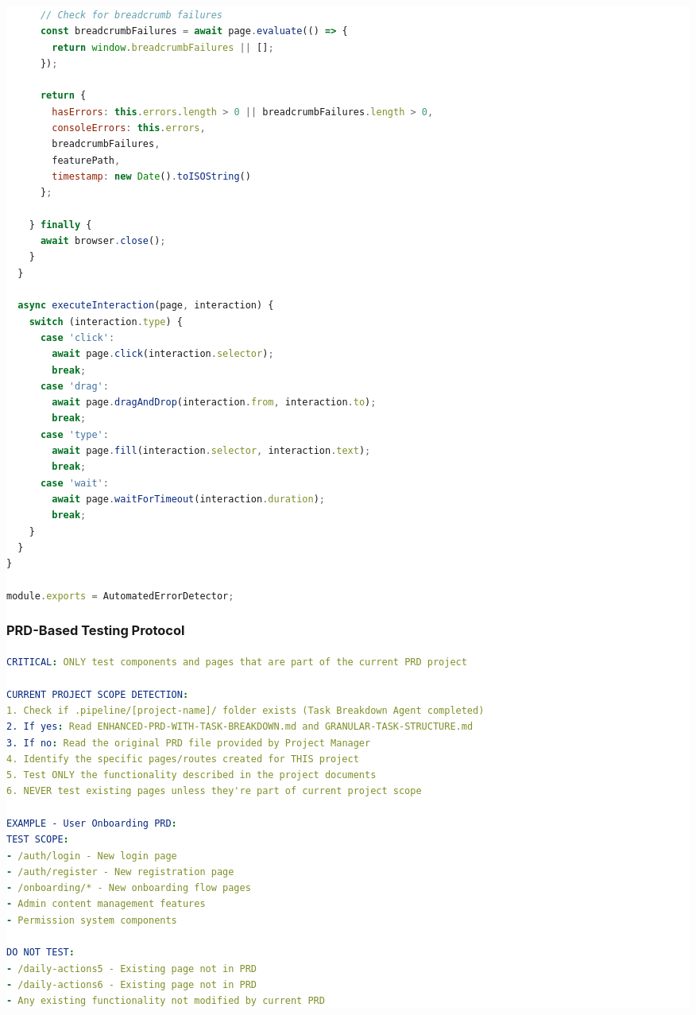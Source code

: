 ```javascript
      // Check for breadcrumb failures
      const breadcrumbFailures = await page.evaluate(() => {
        return window.breadcrumbFailures || [];
      });

      return {
        hasErrors: this.errors.length > 0 || breadcrumbFailures.length > 0,
        consoleErrors: this.errors,
        breadcrumbFailures,
        featurePath,
        timestamp: new Date().toISOString()
      };

    } finally {
      await browser.close();
    }
  }

  async executeInteraction(page, interaction) {
    switch (interaction.type) {
      case 'click':
        await page.click(interaction.selector);
        break;
      case 'drag':
        await page.dragAndDrop(interaction.from, interaction.to);
        break;
      case 'type':
        await page.fill(interaction.selector, interaction.text);
        break;
      case 'wait':
        await page.waitForTimeout(interaction.duration);
        break;
    }
  }
}

module.exports = AutomatedErrorDetector;
```

### **PRD-Based Testing Protocol**
```yaml
CRITICAL: ONLY test components and pages that are part of the current PRD project

CURRENT PROJECT SCOPE DETECTION:
1. Check if .pipeline/[project-name]/ folder exists (Task Breakdown Agent completed)
2. If yes: Read ENHANCED-PRD-WITH-TASK-BREAKDOWN.md and GRANULAR-TASK-STRUCTURE.md
3. If no: Read the original PRD file provided by Project Manager
4. Identify the specific pages/routes created for THIS project
5. Test ONLY the functionality described in the project documents
6. NEVER test existing pages unless they're part of current project scope

EXAMPLE - User Onboarding PRD:
TEST SCOPE:
- /auth/login - New login page
- /auth/register - New registration page  
- /onboarding/* - New onboarding flow pages
- Admin content management features
- Permission system components

DO NOT TEST:
- /daily-actions5 - Existing page not in PRD
- /daily-actions6 - Existing page not in PRD  
- Any existing functionality not modified by current PRD
```